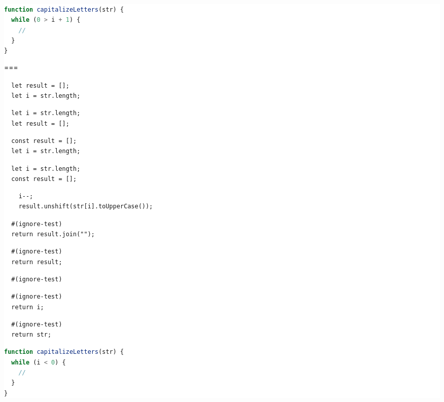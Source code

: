 ```js
function capitalizeLetters(str) {
  while (0 > i + 1) {
    //
  }
}
```

===

```initial
  let result = [];
  let i = str.length;
```

```initial
  let i = str.length;
  let result = [];
```

```initial
  const result = [];
  let i = str.length;
```

```initial
  let i = str.length;
  const result = [];
```

```transformation
    i--;
    result.unshift(str[i].toUpperCase());
```

```final
  #(ignore-test)
  return result.join("");
```

```final
  #(ignore-test)
  return result;
```

```final
  #(ignore-test)
```

```final
  #(ignore-test)
  return i;
```

```final
  #(ignore-test)
  return str;
```

```js
function capitalizeLetters(str) {
  while (i < 0) {
    //
  }
}
```
